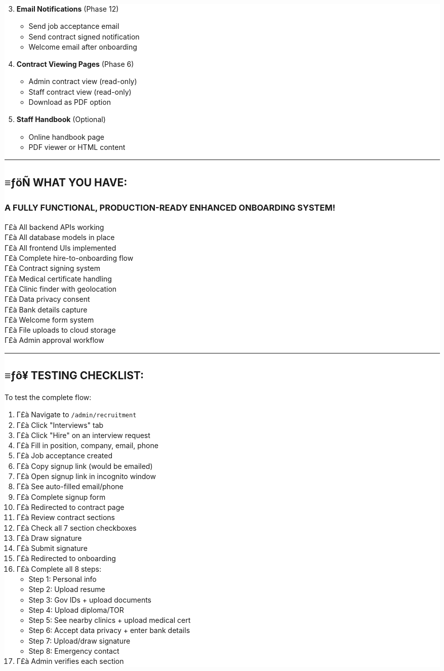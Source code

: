 3. **Email Notifications** (Phase 12)
   - Send job acceptance email
   - Send contract signed notification
   - Welcome email after onboarding

4. **Contract Viewing Pages** (Phase 6)
   - Admin contract view (read-only)
   - Staff contract view (read-only)
   - Download as PDF option

5. **Staff Handbook** (Optional)
   - Online handbook page
   - PDF viewer or HTML content

---

## ≡ƒöÑ WHAT YOU HAVE:

### **A FULLY FUNCTIONAL, PRODUCTION-READY ENHANCED ONBOARDING SYSTEM!**

Γ£à All backend APIs working  
Γ£à All database models in place  
Γ£à All frontend UIs implemented  
Γ£à Complete hire-to-onboarding flow  
Γ£à Contract signing system  
Γ£à Medical certificate handling  
Γ£à Clinic finder with geolocation  
Γ£à Data privacy consent  
Γ£à Bank details capture  
Γ£à Welcome form system  
Γ£à File uploads to cloud storage  
Γ£à Admin approval workflow  

---

## ≡ƒô¥ TESTING CHECKLIST:

To test the complete flow:

1. Γ£à Navigate to `/admin/recruitment`
2. Γ£à Click "Interviews" tab
3. Γ£à Click "Hire" on an interview request
4. Γ£à Fill in position, company, email, phone
5. Γ£à Job acceptance created
6. Γ£à Copy signup link (would be emailed)
7. Γ£à Open signup link in incognito window
8. Γ£à See auto-filled email/phone
9. Γ£à Complete signup form
10. Γ£à Redirected to contract page
11. Γ£à Review contract sections
12. Γ£à Check all 7 section checkboxes
13. Γ£à Draw signature
14. Γ£à Submit signature
15. Γ£à Redirected to onboarding
16. Γ£à Complete all 8 steps:
    - Step 1: Personal info
    - Step 2: Upload resume
    - Step 3: Gov IDs + upload documents
    - Step 4: Upload diploma/TOR
    - Step 5: See nearby clinics + upload medical cert
    - Step 6: Accept data privacy + enter bank details
    - Step 7: Upload/draw signature
    - Step 8: Emergency contact
17. Γ£à Admin verifies each section